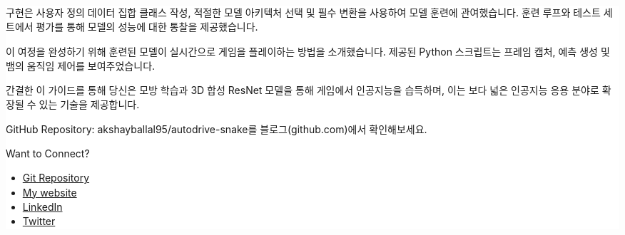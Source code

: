 구현은 사용자 정의 데이터 집합 클래스 작성, 적절한 모델 아키텍처 선택 및 필수 변환을 사용하여 모델 훈련에 관여했습니다. 훈련 루프와 테스트 세트에서 평가를 통해 모델의 성능에 대한 통찰을 제공했습니다.

이 여정을 완성하기 위해 훈련된 모델이 실시간으로 게임을 플레이하는 방법을 소개했습니다. 제공된 Python 스크립트는 프레임 캡처, 예측 생성 및 뱀의 움직임 제어를 보여주었습니다.

간결한 이 가이드를 통해 당신은 모방 학습과 3D 합성 ResNet 모델을 통해 게임에서 인공지능을 습득하며, 이는 보다 넓은 인공지능 응용 분야로 확장될 수 있는 기술을 제공합니다.



<ins class="adsbygoogle"
     style="display:block"
     data-ad-client="ca-pub-4877378276818686"
     data-ad-slot="1107185301"
     data-ad-format="auto"
     data-full-width-responsive="true"></ins>

<script>
     (adsbygoogle = window.adsbygoogle || []).push({});
</script>

GitHub Repository: akshayballal95/autodrive-snake를 블로그(github.com)에서 확인해보세요.

Want to Connect?

- [Git Repository](https://github.com/akshayballal95/autodrive-snake)
- [My website](https://yourwebsite.com)
- [LinkedIn](https://www.linkedin.com/in/yourprofile)
- [Twitter](https://twitter.com/yourhandle)
